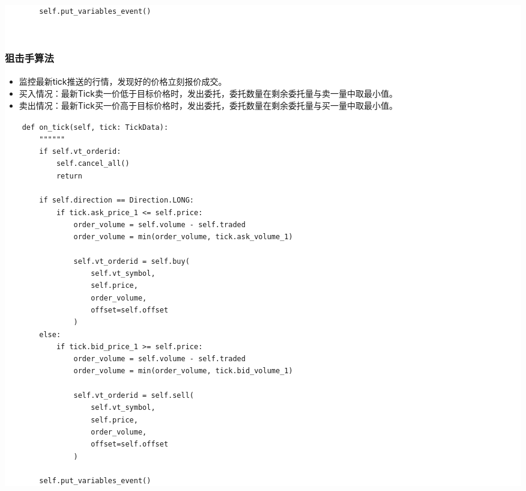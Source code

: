 ```
        self.put_variables_event()
```

&nbsp;

### 狙击手算法

- 监控最新tick推送的行情，发现好的价格立刻报价成交。
- 买入情况：最新Tick卖一价低于目标价格时，发出委托，委托数量在剩余委托量与卖一量中取最小值。
- 卖出情况：最新Tick买一价高于目标价格时，发出委托，委托数量在剩余委托量与买一量中取最小值。

```
    def on_tick(self, tick: TickData):
        """"""
        if self.vt_orderid:
            self.cancel_all()
            return

        if self.direction == Direction.LONG:
            if tick.ask_price_1 <= self.price:
                order_volume = self.volume - self.traded
                order_volume = min(order_volume, tick.ask_volume_1)

                self.vt_orderid = self.buy(
                    self.vt_symbol,
                    self.price,
                    order_volume,
                    offset=self.offset
                )
        else:
            if tick.bid_price_1 >= self.price:
                order_volume = self.volume - self.traded
                order_volume = min(order_volume, tick.bid_volume_1)

                self.vt_orderid = self.sell(
                    self.vt_symbol,
                    self.price,
                    order_volume,
                    offset=self.offset
                )

        self.put_variables_event()
```